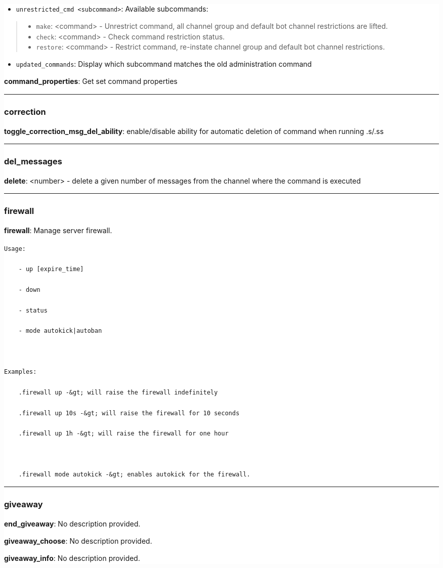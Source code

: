 - `unrestricted_cmd <subcommand>`: Available subcommands:
> - `make`: &lt;command&gt; - Unrestrict command, all channel group and default bot channel restrictions are lifted.
> - `check`: &lt;command&gt; - Check command restriction status.
> - `restore`: &lt;command&gt; - Restrict command, re-instate channel group and default bot channel restrictions.

- `updated_commands`: Display which subcommand matches the old administration command

**command_properties**: Get set command properties

------
### correction 
**toggle_correction_msg_del_ability**: enable/disable ability for automatic deletion of command when running .s/.ss

------
### del_messages 
**delete**: &lt;number&gt; - delete a given number of messages from the channel where the command is executed

------
### firewall 
**firewall**: Manage server firewall.



    Usage:

        - up [expire_time]

        - down

        - status

        - mode autokick|autoban



    Examples:

        .firewall up -&gt; will raise the firewall indefinitely

        .firewall up 10s -&gt; will raise the firewall for 10 seconds

        .firewall up 1h -&gt; will raise the firewall for one hour



        .firewall mode autokick -&gt; enables autokick for the firewall.

------
### giveaway 
**end_giveaway**: No description provided.

**giveaway_choose**: No description provided.

**giveaway_info**: No description provided.
